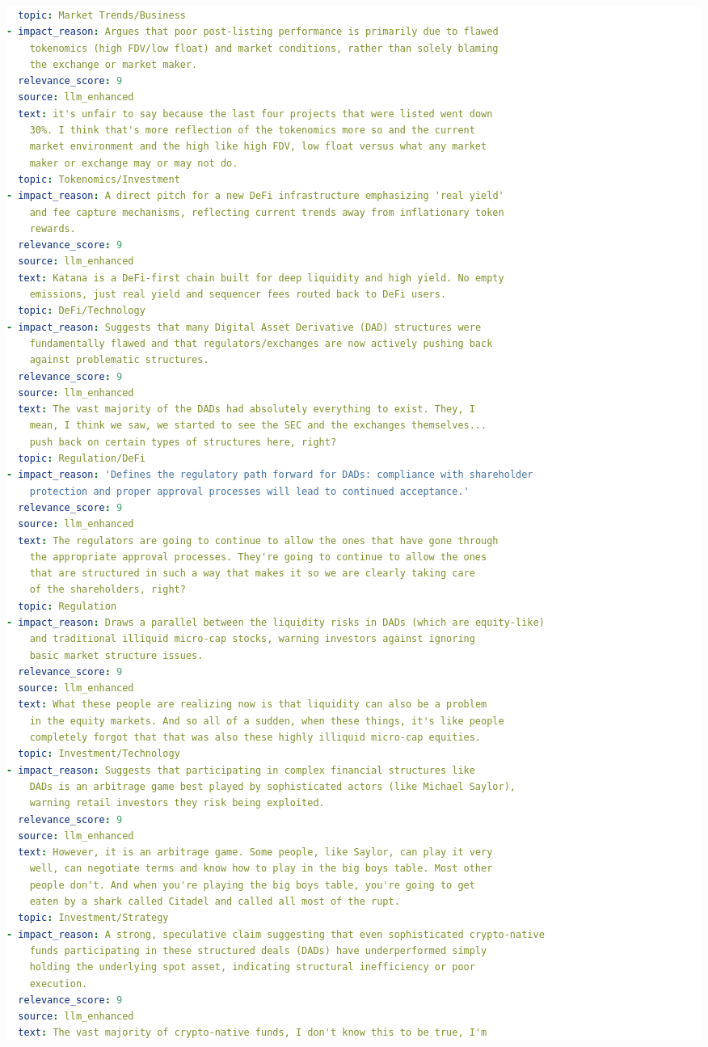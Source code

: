 ```yaml
  topic: Market Trends/Business
- impact_reason: Argues that poor post-listing performance is primarily due to flawed
    tokenomics (high FDV/low float) and market conditions, rather than solely blaming
    the exchange or market maker.
  relevance_score: 9
  source: llm_enhanced
  text: it's unfair to say because the last four projects that were listed went down
    30%. I think that's more reflection of the tokenomics more so and the current
    market environment and the high like high FDV, low float versus what any market
    maker or exchange may or may not do.
  topic: Tokenomics/Investment
- impact_reason: A direct pitch for a new DeFi infrastructure emphasizing 'real yield'
    and fee capture mechanisms, reflecting current trends away from inflationary token
    rewards.
  relevance_score: 9
  source: llm_enhanced
  text: Katana is a DeFi-first chain built for deep liquidity and high yield. No empty
    emissions, just real yield and sequencer fees routed back to DeFi users.
  topic: DeFi/Technology
- impact_reason: Suggests that many Digital Asset Derivative (DAD) structures were
    fundamentally flawed and that regulators/exchanges are now actively pushing back
    against problematic structures.
  relevance_score: 9
  source: llm_enhanced
  text: The vast majority of the DADs had absolutely everything to exist. They, I
    mean, I think we saw, we started to see the SEC and the exchanges themselves...
    push back on certain types of structures here, right?
  topic: Regulation/DeFi
- impact_reason: 'Defines the regulatory path forward for DADs: compliance with shareholder
    protection and proper approval processes will lead to continued acceptance.'
  relevance_score: 9
  source: llm_enhanced
  text: The regulators are going to continue to allow the ones that have gone through
    the appropriate approval processes. They're going to continue to allow the ones
    that are structured in such a way that makes it so we are clearly taking care
    of the shareholders, right?
  topic: Regulation
- impact_reason: Draws a parallel between the liquidity risks in DADs (which are equity-like)
    and traditional illiquid micro-cap stocks, warning investors against ignoring
    basic market structure issues.
  relevance_score: 9
  source: llm_enhanced
  text: What these people are realizing now is that liquidity can also be a problem
    in the equity markets. And so all of a sudden, when these things, it's like people
    completely forgot that that was also these highly illiquid micro-cap equities.
  topic: Investment/Technology
- impact_reason: Suggests that participating in complex financial structures like
    DADs is an arbitrage game best played by sophisticated actors (like Michael Saylor),
    warning retail investors they risk being exploited.
  relevance_score: 9
  source: llm_enhanced
  text: However, it is an arbitrage game. Some people, like Saylor, can play it very
    well, can negotiate terms and know how to play in the big boys table. Most other
    people don't. And when you're playing the big boys table, you're going to get
    eaten by a shark called Citadel and called all most of the rupt.
  topic: Investment/Strategy
- impact_reason: A strong, speculative claim suggesting that even sophisticated crypto-native
    funds participating in these structured deals (DADs) have underperformed simply
    holding the underlying spot asset, indicating structural inefficiency or poor
    execution.
  relevance_score: 9
  source: llm_enhanced
  text: The vast majority of crypto-native funds, I don't know this to be true, I'm
```